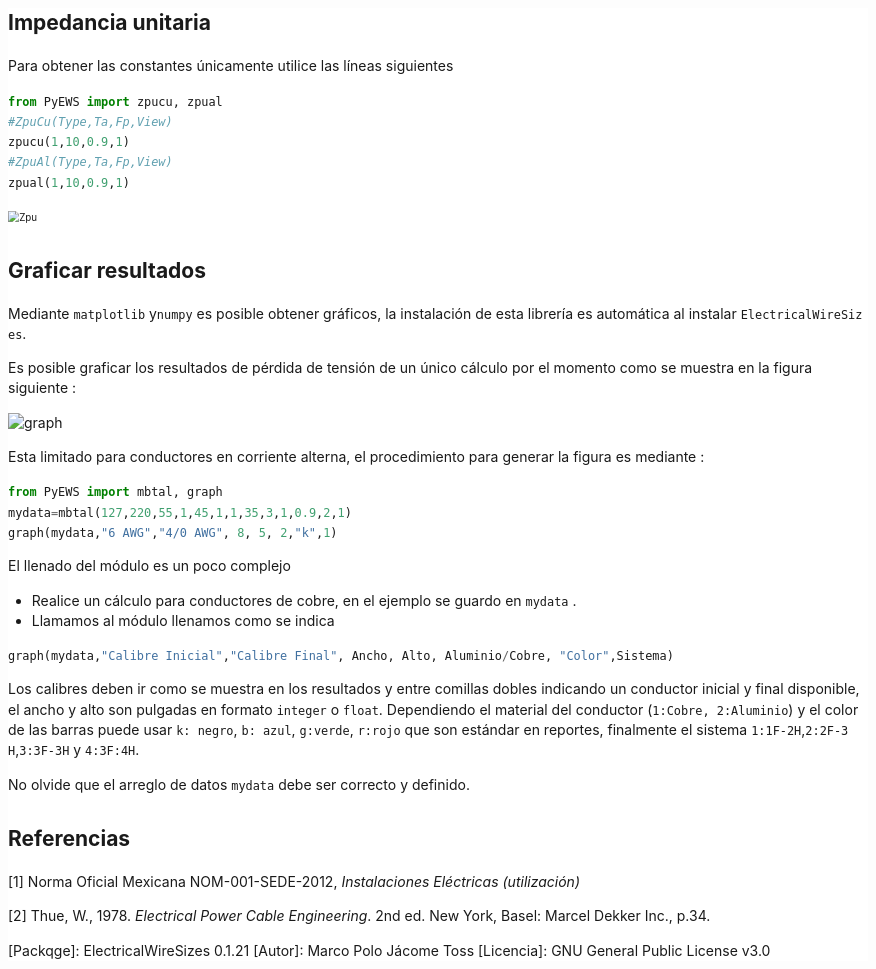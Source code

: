## Impedancia unitaria 

Para obtener las constantes únicamente utilice las líneas siguientes 

```python
from PyEWS import zpucu, zpual
#ZpuCu(Type,Ta,Fp,View)
zpucu(1,10,0.9,1) 
#ZpuAl(Type,Ta,Fp,View)
zpual(1,10,0.9,1) 
```

<img src="https://i.ibb.co/D1syMzL/Zpu.jpg" alt="Zpu" style="zoom:70%;" />

## Graficar resultados

Mediante  `matplotlib` y`numpy`  es posible obtener gráficos, la instalación de esta librería es automática al instalar  `ElectricalWireSizes`.

Es posible graficar los resultados de pérdida de tensión de un único cálculo por el momento como se muestra en la figura siguiente :

![graph](https://i.ibb.co/XFzQyZJ/Graph2.jpg)

Esta limitado para conductores en corriente alterna, el procedimiento para generar la figura es mediante :

```python
from PyEWS import mbtal, graph
mydata=mbtal(127,220,55,1,45,1,1,35,3,1,0.9,2,1)
graph(mydata,"6 AWG","4/0 AWG", 8, 5, 2,"k",1)
```

El llenado del módulo es un poco complejo

- Realice un cálculo para conductores de cobre, en el ejemplo se guardo en  `mydata` .
- Llamamos al módulo llenamos como se indica 

```python
graph(mydata,"Calibre Inicial","Calibre Final", Ancho, Alto, Aluminio/Cobre, "Color",Sistema)
```

Los calibres deben ir como se muestra en los resultados y entre comillas dobles indicando un conductor inicial y final disponible, el ancho y alto son pulgadas en formato `integer` o `float`. Dependiendo el material del conductor (`1:Cobre, 2:Aluminio`) y el color de las barras puede usar `k: negro`, `b: azul`, `g:verde`, `r:rojo` que son estándar en reportes, finalmente el sistema `1:1F-2H`,`2:2F-3H`,`3:3F-3H` y `4:3F:4H`.

No olvide que el arreglo de datos  `mydata` debe ser correcto y definido.

## Referencias

[1] Norma Oficial Mexicana NOM-001-SEDE-2012, *Instalaciones Eléctricas (utilización)*

[2] Thue, W., 1978. *Electrical Power Cable Engineering*. 2nd ed. New York, Basel: Marcel Dekker Inc., p.34.


[Packqge]: ElectricalWireSizes 0.1.21
[Autor]: Marco Polo Jácome Toss
[Licencia]: GNU General Public License v3.0